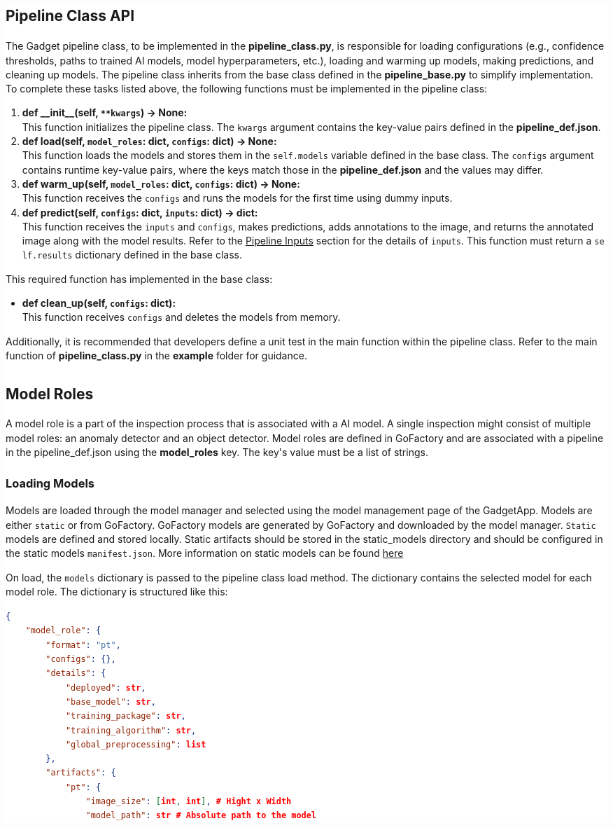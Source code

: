 ## Pipeline Class API

The Gadget pipeline class, to be implemented in the **pipeline_class.py**, is responsible for loading configurations (e.g., confidence thresholds, paths to trained AI models, model hyperparameters, etc.), loading and warming up models, making predictions, and cleaning up models. The pipeline class inherits from the base class defined in the **pipeline_base.py** to simplify implementation.   
To complete these tasks listed above, the following functions must be implemented in the pipeline class:

1. **def \_\_init\_\_(self, `**kwargs`) -> None:**  
    This function initializes the pipeline class. The `kwargs` argument contains the key-value pairs defined in the **pipeline_def.json**.
2. **def load(self, `model_roles`: dict, `configs`: dict) -> None:**  
    This function loads the models and stores them in the `self.models` variable defined in the base class. The `configs` argument contains runtime key-value pairs, where the keys match those in the **pipeline_def.json** and the values may differ. 
3. **def warm_up(self, `model_roles`: dict, `configs`: dict) -> None:**  
    This function receives the `configs` and runs the models for the first time using dummy inputs.
4. **def predict(self, `configs`: dict, `inputs`: dict) -> dict:**  
    This function receives the `inputs` and `configs`, makes predictions, adds annotations to the image, and returns the annotated image along with the model results. Refer to the [Pipeline Inputs](#pipeline-inputs) section for the details of `inputs`. This function must return a `self.results` dictionary defined in the base class.  

This required function has implemented in the base class:

- **def clean_up(self, `configs`: dict):**  
This function receives `configs` and deletes the models from memory.

Additionally, it is recommended that developers define a unit test in the main function within the pipeline class. Refer to the main function of **pipeline_class.py** in the **example** folder for guidance.

## Model Roles
A model role is a part of the inspection process that is associated with a AI model. A single inspection might consist of multiple model roles: an anomaly detector and an object detector. Model roles are defined in GoFactory and are associated with a pipeline in the pipeline_def.json using the **model_roles** key. The key's value must be a list of strings. 

### Loading Models
Models are loaded through the model manager and selected using the model management page of the GadgetApp. Models are either `static` or from GoFactory. GoFactory models are generated by GoFactory and downloaded by the model manager. `Static` models are defined and stored locally. Static artifacts should be stored in the static_models directory and should be configured in the static models `manifest.json`. More information on static models can be found [here](../static_models/README.md)

On load, the `models` dictionary is passed to the pipeline class load method. The dictionary contains the selected model for each model role. The dictionary is structured like this:

```json
{
    "model_role": {
        "format": "pt",
        "configs": {},
        "details": {
            "deployed": str,
            "base_model": str,
            "training_package": str,
            "training_algorithm": str,
            "global_preprocessing": list
        },
        "artifacts": {
            "pt": {
                "image_size": [int, int], # Hight x Width
                "model_path": str # Absolute path to the model
```